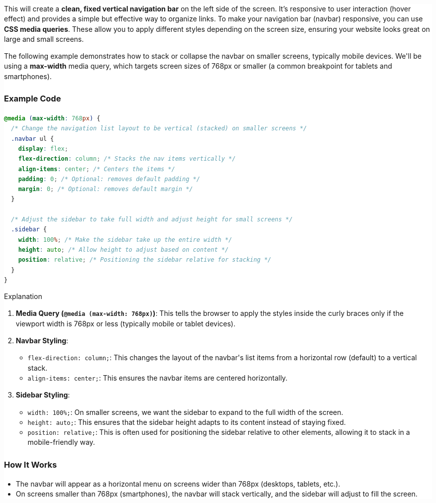 This will create a **clean, fixed vertical navigation bar** on the left side of the screen. It’s responsive to user interaction (hover effect) and provides a simple but effective way to organize links.
To make your navigation bar (navbar) responsive, you can use **CSS media queries**. These allow you to apply different styles depending on the screen size, ensuring your website looks great on large and small screens.

The following example demonstrates how to stack or collapse the navbar on smaller screens, typically mobile devices. We'll be using a **max-width** media query, which targets screen sizes of 768px or smaller (a common breakpoint for tablets and smartphones).

### Example Code

```css
@media (max-width: 768px) {
  /* Change the navigation list layout to be vertical (stacked) on smaller screens */
  .navbar ul {
    display: flex;
    flex-direction: column; /* Stacks the nav items vertically */
    align-items: center; /* Centers the items */
    padding: 0; /* Optional: removes default padding */
    margin: 0; /* Optional: removes default margin */
  }

  /* Adjust the sidebar to take full width and adjust height for small screens */
  .sidebar {
    width: 100%; /* Make the sidebar take up the entire width */
    height: auto; /* Allow height to adjust based on content */
    position: relative; /* Positioning the sidebar relative for stacking */
  }
}
```

Explanation

1. **Media Query (`@media (max-width: 768px)`)**: This tells the browser to apply the styles inside the curly braces only if the viewport width is 768px or less (typically mobile or tablet devices).

2. **Navbar Styling**:
   - `flex-direction: column;`: This changes the layout of the navbar's list items from a horizontal row (default) to a vertical stack.
   - `align-items: center;`: This ensures the navbar items are centered horizontally.

3. **Sidebar Styling**:
   - `width: 100%;`: On smaller screens, we want the sidebar to expand to the full width of the screen.
   - `height: auto;`: This ensures that the sidebar height adapts to its content instead of staying fixed.
   - `position: relative;`: This is often used for positioning the sidebar relative to other elements, allowing it to stack in a mobile-friendly way.

### How It Works

- The navbar will appear as a horizontal menu on screens wider than 768px (desktops, tablets, etc.).
- On screens smaller than 768px (smartphones), the navbar will stack vertically, and the sidebar will adjust to fill the screen.
